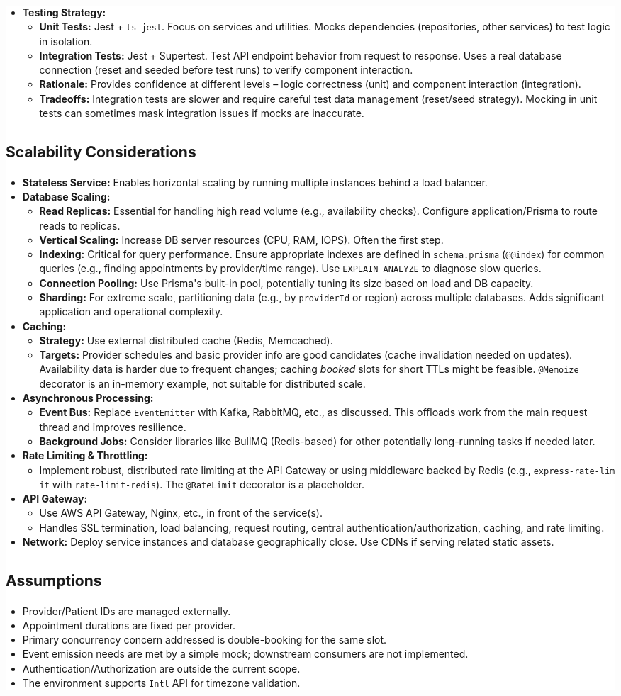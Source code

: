 * **Testing Strategy:**
    * **Unit Tests:** Jest + `ts-jest`. Focus on services and utilities. Mocks dependencies (repositories, other services) to test logic in isolation.
    * **Integration Tests:** Jest + Supertest. Test API endpoint behavior from request to response. Uses a real database connection (reset and seeded before test runs) to verify component interaction.
    * **Rationale:** Provides confidence at different levels – logic correctness (unit) and component interaction (integration).
    * **Tradeoffs:** Integration tests are slower and require careful test data management (reset/seed strategy). Mocking in unit tests can sometimes mask integration issues if mocks are inaccurate.

## Scalability Considerations

* **Stateless Service:** Enables horizontal scaling by running multiple instances behind a load balancer.
* **Database Scaling:**
    * **Read Replicas:** Essential for handling high read volume (e.g., availability checks). Configure application/Prisma to route reads to replicas.
    * **Vertical Scaling:** Increase DB server resources (CPU, RAM, IOPS). Often the first step.
    * **Indexing:** Critical for query performance. Ensure appropriate indexes are defined in `schema.prisma` (`@@index`) for common queries (e.g., finding appointments by provider/time range). Use `EXPLAIN ANALYZE` to diagnose slow queries.
    * **Connection Pooling:** Use Prisma's built-in pool, potentially tuning its size based on load and DB capacity.
    * **Sharding:** For extreme scale, partitioning data (e.g., by `providerId` or region) across multiple databases. Adds significant application and operational complexity.
* **Caching:**
    * **Strategy:** Use external distributed cache (Redis, Memcached).
    * **Targets:** Provider schedules and basic provider info are good candidates (cache invalidation needed on updates). Availability data is harder due to frequent changes; caching *booked* slots for short TTLs might be feasible. `@Memoize` decorator is an in-memory example, not suitable for distributed scale.
* **Asynchronous Processing:**
    * **Event Bus:** Replace `EventEmitter` with Kafka, RabbitMQ, etc., as discussed. This offloads work from the main request thread and improves resilience.
    * **Background Jobs:** Consider libraries like BullMQ (Redis-based) for other potentially long-running tasks if needed later.
* **Rate Limiting & Throttling:**
    * Implement robust, distributed rate limiting at the API Gateway or using middleware backed by Redis (e.g., `express-rate-limit` with `rate-limit-redis`). The `@RateLimit` decorator is a placeholder.
* **API Gateway:**
    * Use AWS API Gateway, Nginx, etc., in front of the service(s).
    * Handles SSL termination, load balancing, request routing, central authentication/authorization, caching, and rate limiting.
* **Network:** Deploy service instances and database geographically close. Use CDNs if serving related static assets.

## Assumptions

* Provider/Patient IDs are managed externally.
* Appointment durations are fixed per provider.
* Primary concurrency concern addressed is double-booking for the same slot.
* Event emission needs are met by a simple mock; downstream consumers are not implemented.
* Authentication/Authorization are outside the current scope.
* The environment supports `Intl` API for timezone validation.
